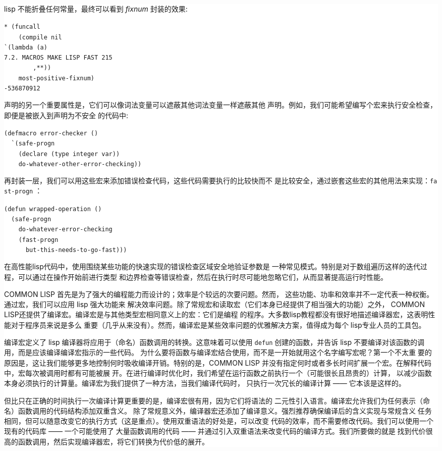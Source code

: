 lisp 不能折叠任何常量，最终可以看到 _fixnum_ 封装的效果:
```
* (funcall
    (compile nil
`(lambda (a)
7.2. MACROS MAKE LISP FAST 215
        ,**))
    most-positive-fixnum)
-536870912
```
声明的另一个重要属性是，它们可以像词法变量可以遮蔽其他词法变量一样遮蔽其他
声明。例如，我们可能希望编写个宏来执行安全检查，即便是被嵌入到声明为不安全
的代码中:
```
(defmacro error-checker ()
  `(safe-progn
    (declare (type integer var))
    do-whatever-other-error-checking))
```
再封装一层，我们可以用这些宏来添加错误检查代码，这些代码需要执行的比较快而不
是比较安全，通过嵌套这些宏的其他用法来实现：`fast-progn` ：
```
(defun wrapped-operation ()
  (safe-progn
    do-whatever-error-checking
    (fast-progn
      but-this-needs-to-go-fast)))
```
在高性能lisp代码中，使用围绕某些功能的快速实现的错误检查区域安全地验证参数是
一种常见模式。特别是对于数组遍历这样的迭代过程，可以通过在操作开始前进行类型
和边界检查等错误检查，然后在执行时尽可能地忽略它们，从而显著提高运行时性能。

COMMON LISP 首先是为了强大的编程能力而设计的；效率是个较远的次要问题。然而，
这些功能、功率和效率并不一定代表一种权衡。通过宏，我们可以应用 lisp 强大功能来
解决效率问题。除了常规宏和读取宏（它们本身已经提供了相当强大的功能）之外，
COMMON LISP还提供了编译宏。编译宏是与其他类型宏相同意义上的宏：它们是编程
的程序。大多数lisp教程都没有很好地描述编译器宏，这表明性能对于程序员来说是多么
重要（几乎从来没有）。然而，编译宏是某些效率问题的优雅解决方案，值得成为每个
lisp专业人员的工具包。

编译宏定义了 lisp 编译器将应用于（命名）函数调用的转换。这意味着可以使用 `defun`
创建的函数，并告诉 lisp 不要编译对该函数的调用，而是应该编译编译宏指示的一些代码。
为什么要将函数与编译宏结合使用，而不是一开始就用这个名字编写宏呢？第一个不太重
要的原因是，这让我们能够更多地控制何时吸收编译开销。特别的是，COMMON LISP
并没有指定何时或者多长时间扩展一个宏。在解释代码中，宏每次被调用时都有可能被展
开。在进行编译时优化时，我们希望在运行函数之前执行一个（可能很长且昂贵的）计算，
以减少函数本身必须执行的计算量。编译宏为我们提供了一种方法，当我们编译代码时，
只执行一次冗长的编译计算 —— 它本该是这样的。

但比只在正确的时间执行一次编译计算更重要的是，编译宏很有用，因为它们将语法的
二元性引入语言。编译宏允许我们为任何表示（命名）函数调用的代码结构添加双重含义。
除了常规意义外，编译器宏还添加了编译意义。强烈推荐确保编译后的含义实现与常规含义
任务相同，但可以随意改变它的执行方式（这是重点）。使用双重语法的好处是，可以改变
代码的效率，而不需要修改代码。我们可以使用一个现有的代码库 —— 一个可能使用了
大量函数调用的代码 —— 并通过引入双重语法来改变代码的编译方式。我们所要做的就是
找到代价很高的函数调用，然后实现编译器宏，将它们转换为代价低的展开。
